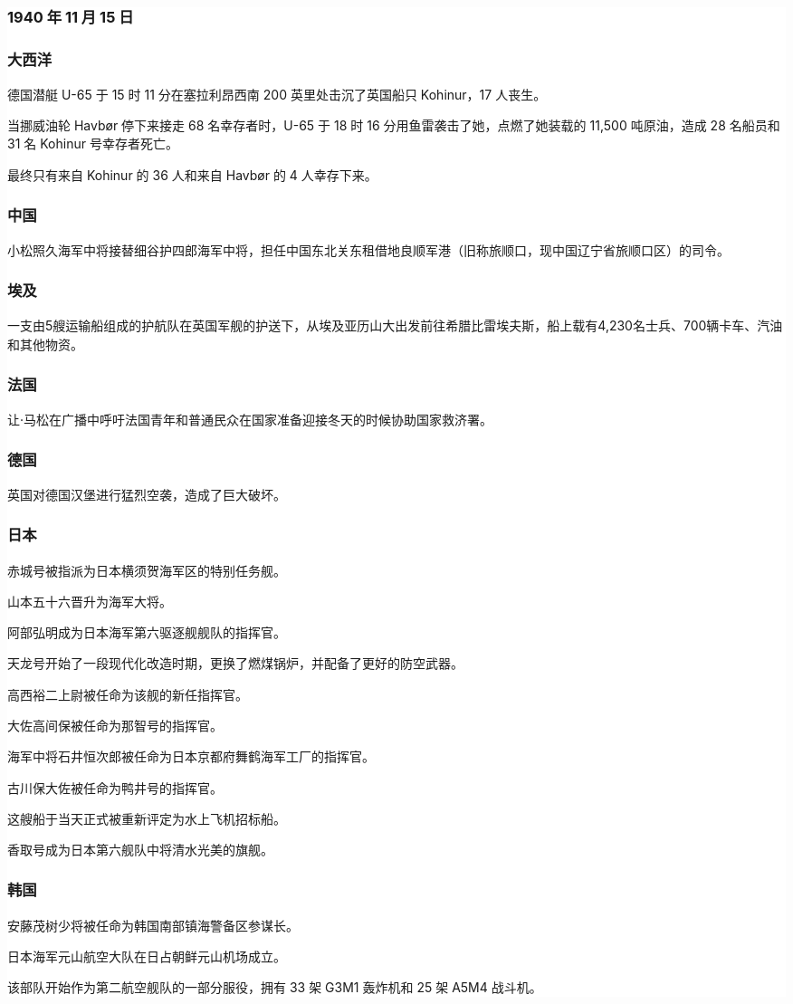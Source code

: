 ### 1940 年 11 月 15 日

### 大西洋

德国潜艇 U-65 于 15 时 11 分在塞拉利昂西南 200 英里处击沉了英国船只
Kohinur，17 人丧生。

当挪威油轮 Havbør 停下来接走 68 名幸存者时，U-65 于 18 时 16
分用鱼雷袭击了她，点燃了她装载的 11,500 吨原油，造成 28 名船员和 31 名
Kohinur 号幸存者死亡。

最终只有来自 Kohinur 的 36 人和来自 Havbør 的 4 人幸存下来。

### 中国

小松照久海军中将接替细谷护四郎海军中将，担任中国东北关东租借地良顺军港（旧称旅顺口，现中国辽宁省旅顺口区）的司令。

### 埃及

一支由5艘运输船组成的护航队在英国军舰的护送下，从埃及亚历山大出发前往希腊比雷埃夫斯，船上载有4,230名士兵、700辆卡车、汽油和其他物资。

### 法国

让·马松在广播中呼吁法国青年和普通民众在国家准备迎接冬天的时候协助国家救济署。

### 德国

英国对德国汉堡进行猛烈空袭，造成了巨大破坏。

### 日本

赤城号被指派为日本横须贺海军区的特别任务舰。

山本五十六晋升为海军大将。

阿部弘明成为日本海军第六驱逐舰舰队的指挥官。

天龙号开始了一段现代化改造时期，更换了燃煤锅炉，并配备了更好的防空武器。

高西裕二上尉被任命为该舰的新任指挥官。

大佐高间保被任命为那智号的指挥官。

海军中将石井恒次郎被任命为日本京都府舞鹤海军工厂的指挥官。

古川保大佐被任命为鸭井号的指挥官。

这艘船于当天正式被重新评定为水上飞机招标船。

香取号成为日本第六舰队中将清水光美的旗舰。

### 韩国

安藤茂树少将被任命为韩国南部镇海警备区参谋长。

日本海军元山航空大队在日占朝鲜元山机场成立。

该部队开始作为第二航空舰队的一部分服役，拥有 33 架 G3M1 轰炸机和 25 架
A5M4 战斗机。
